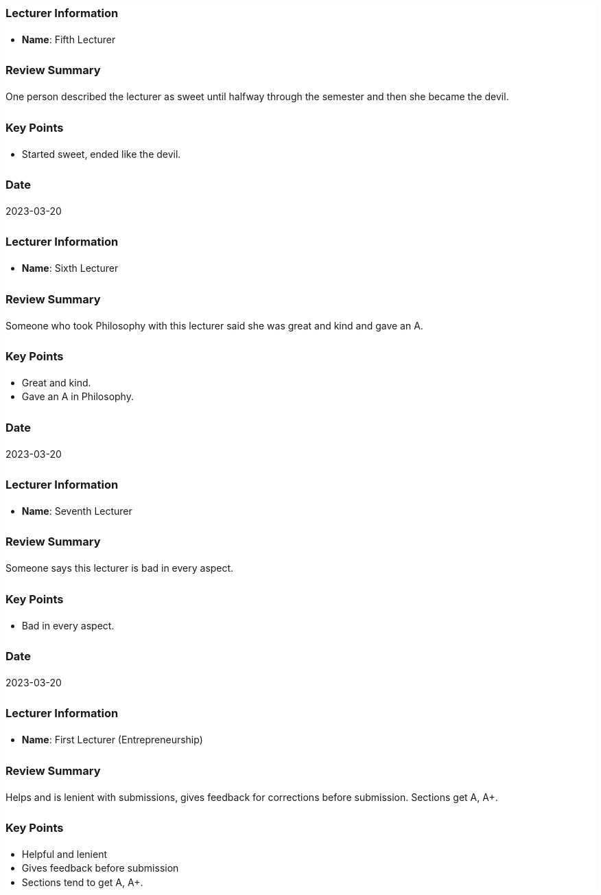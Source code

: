 ### Lecturer Information
- **Name**: Fifth Lecturer

### Review Summary
One person described the lecturer as sweet until halfway through the semester and then she became the devil.

### Key Points
- Started sweet, ended like the devil.

### Date
2023-03-20

### Lecturer Information
- **Name**: Sixth Lecturer

### Review Summary
Someone who took Philosophy with this lecturer said she was great and kind and gave an A.

### Key Points
- Great and kind.
- Gave an A in Philosophy.

### Date
2023-03-20

### Lecturer Information
- **Name**: Seventh Lecturer

### Review Summary
Someone says this lecturer is bad in every aspect.

### Key Points
- Bad in every aspect.

### Date
2023-03-20

### Lecturer Information
- **Name**: First Lecturer (Entrepreneurship)

### Review Summary
Helps and is lenient with submissions, gives feedback for corrections before submission. Sections get A, A+.

### Key Points
- Helpful and lenient
- Gives feedback before submission
- Sections tend to get A, A+.
